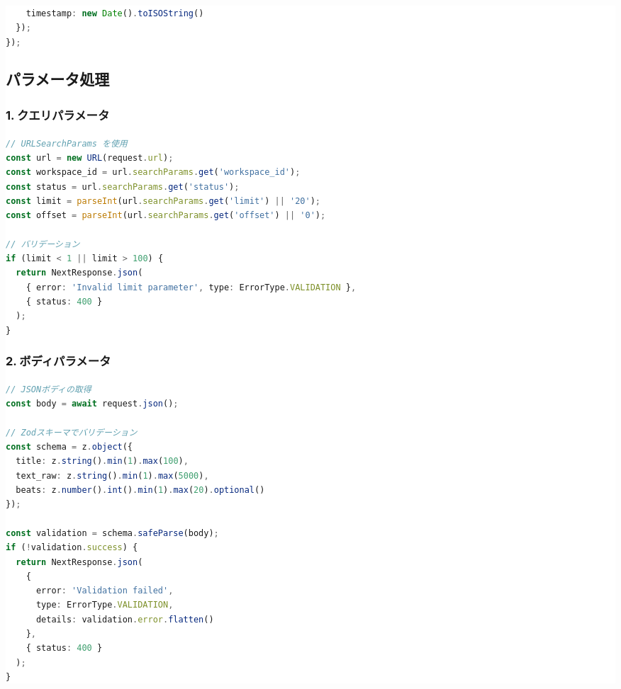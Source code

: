 ```typescript
    timestamp: new Date().toISOString()
  });
});
```

## パラメータ処理

### 1. クエリパラメータ

```typescript
// URLSearchParams を使用
const url = new URL(request.url);
const workspace_id = url.searchParams.get('workspace_id');
const status = url.searchParams.get('status');
const limit = parseInt(url.searchParams.get('limit') || '20');
const offset = parseInt(url.searchParams.get('offset') || '0');

// バリデーション
if (limit < 1 || limit > 100) {
  return NextResponse.json(
    { error: 'Invalid limit parameter', type: ErrorType.VALIDATION },
    { status: 400 }
  );
}
```

### 2. ボディパラメータ

```typescript
// JSONボディの取得
const body = await request.json();

// Zodスキーマでバリデーション
const schema = z.object({
  title: z.string().min(1).max(100),
  text_raw: z.string().min(1).max(5000),
  beats: z.number().int().min(1).max(20).optional()
});

const validation = schema.safeParse(body);
if (!validation.success) {
  return NextResponse.json(
    {
      error: 'Validation failed',
      type: ErrorType.VALIDATION,
      details: validation.error.flatten()
    },
    { status: 400 }
  );
}
```

